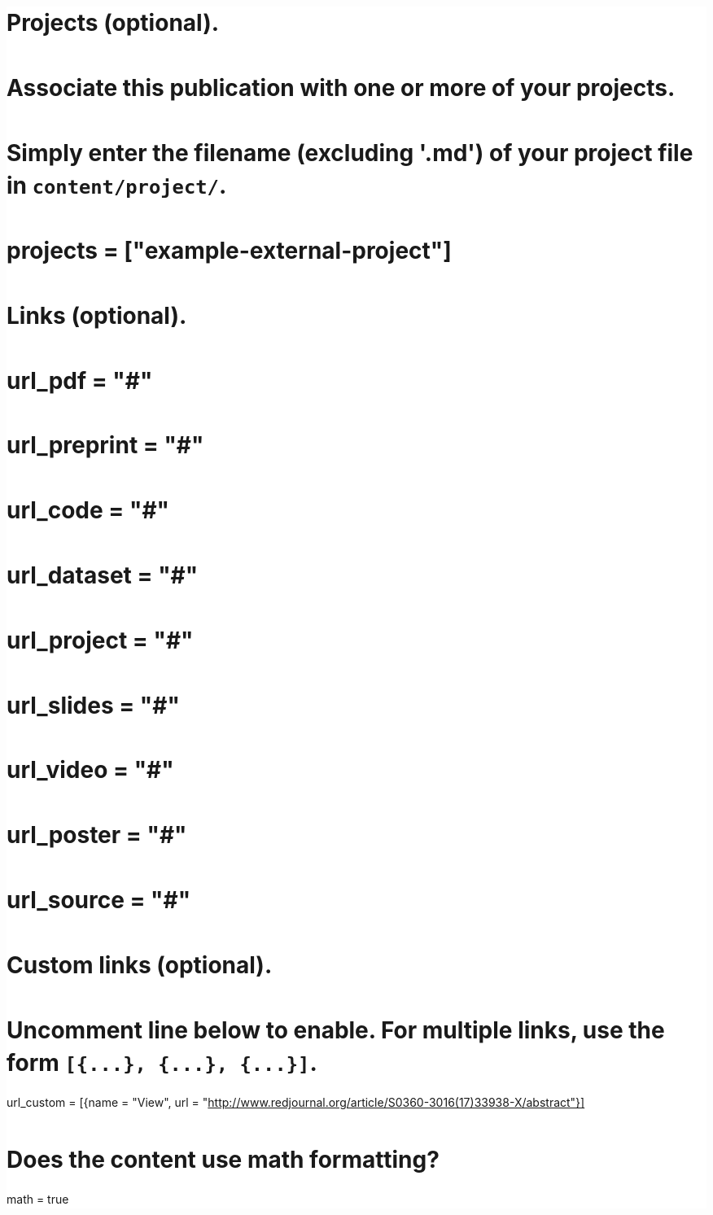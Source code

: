 # Projects (optional).
#   Associate this publication with one or more of your projects.
#   Simply enter the filename (excluding '.md') of your project file in `content/project/`.
# projects = ["example-external-project"]

# Links (optional).
# url_pdf = "#"
# url_preprint = "#"
# url_code = "#"
# url_dataset = "#"
# url_project = "#"
# url_slides = "#"
# url_video = "#"
# url_poster = "#"
# url_source = "#"

# Custom links (optional).
#   Uncomment line below to enable. For multiple links, use the form `[{...}, {...}, {...}]`.
url_custom = [{name = "View", url = "http://www.redjournal.org/article/S0360-3016(17)33938-X/abstract"}]

# Does the content use math formatting?
math = true
